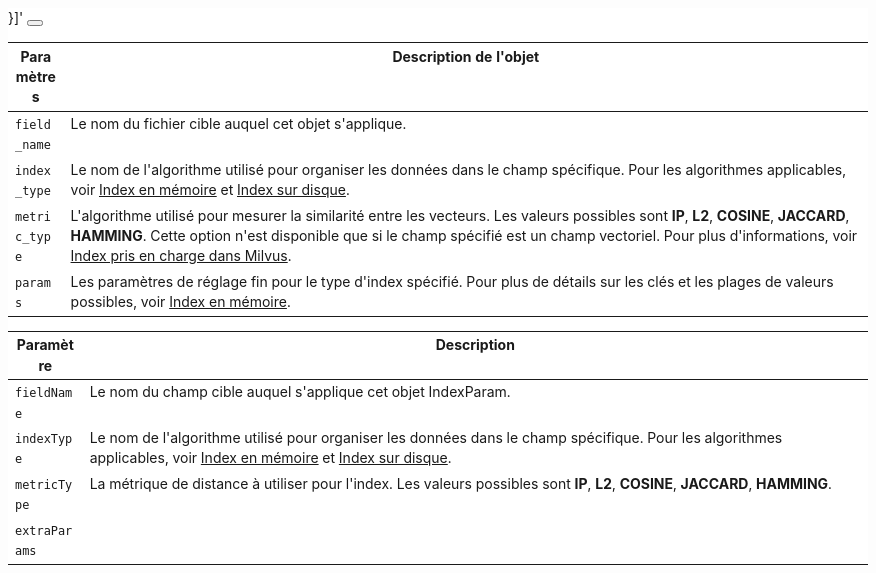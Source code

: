 }]&#x27;</span>
<button class="copy-code-btn"></button></code></pre>
<table class="language-python">
  <thead>
    <tr>
      <th>Paramètres</th>
      <th>Description de l'objet</th>
    </tr>
  </thead>
  <tbody>
    <tr>
      <td><code translate="no">field_name</code></td>
      <td>Le nom du fichier cible auquel cet objet s'applique.</td>
    </tr>
    <tr>
      <td><code translate="no">index_type</code></td>
      <td>Le nom de l'algorithme utilisé pour organiser les données dans le champ spécifique. Pour les algorithmes applicables, voir <a href="https://milvus.io/docs/index.md">Index en mémoire</a> et <a href="https://milvus.io/docs/disk_index.md">Index sur disque</a>.</td>
    </tr>
    <tr>
      <td><code translate="no">metric_type</code></td>
      <td>L'algorithme utilisé pour mesurer la similarité entre les vecteurs. Les valeurs possibles sont <strong>IP</strong>, <strong>L2</strong>, <strong>COSINE</strong>, <strong>JACCARD</strong>, <strong>HAMMING</strong>. Cette option n'est disponible que si le champ spécifié est un champ vectoriel. Pour plus d'informations, voir <a href="https://milvus.io/docs/index.md#Indexes-supported-in-Milvus">Index pris en charge dans Milvus</a>.</td>
    </tr>
    <tr>
      <td><code translate="no">params</code></td>
      <td>Les paramètres de réglage fin pour le type d'index spécifié. Pour plus de détails sur les clés et les plages de valeurs possibles, voir <a href="https://milvus.io/docs/index.md">Index en mémoire</a>.</td>
    </tr>
  </tbody>
</table>
<table class="language-java">
  <thead>
    <tr>
      <th>Paramètre</th>
      <th>Description</th>
    </tr>
  </thead>
  <tbody>
    <tr>
      <td><code translate="no">fieldName</code></td>
      <td>Le nom du champ cible auquel s'applique cet objet IndexParam.</td>
    </tr>
    <tr>
      <td><code translate="no">indexType</code></td>
      <td>Le nom de l'algorithme utilisé pour organiser les données dans le champ spécifique. Pour les algorithmes applicables, voir <a href="https://milvus.io/docs/index.md">Index en mémoire</a> et <a href="https://milvus.io/docs/disk_index.md">Index sur disque</a>.</td>
    </tr>
    <tr>
      <td><code translate="no">metricType</code></td>
      <td>La métrique de distance à utiliser pour l'index. Les valeurs possibles sont <strong>IP</strong>, <strong>L2</strong>, <strong>COSINE</strong>, <strong>JACCARD</strong>, <strong>HAMMING</strong>.</td>
    </tr>
    <tr>
      <td><code translate="no">extraParams</code></td>